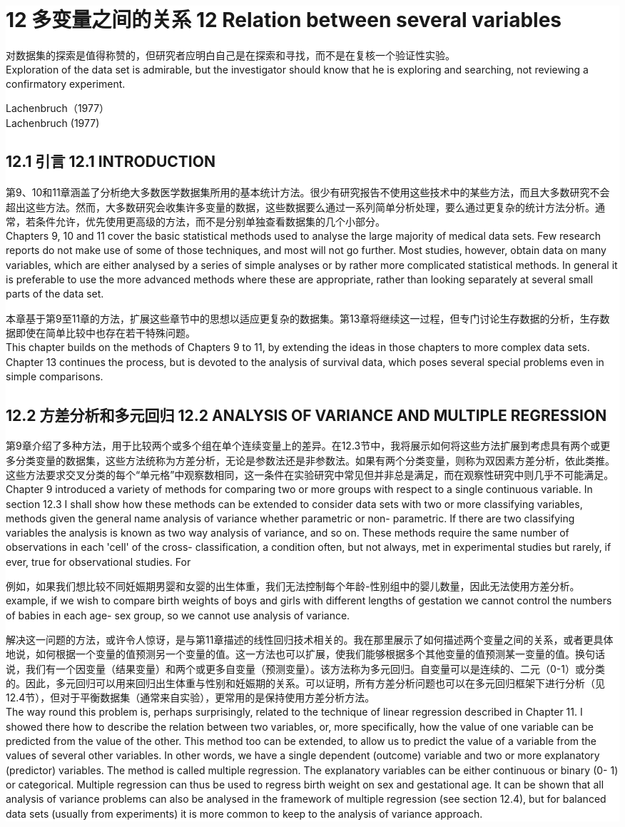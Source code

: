 # 12 多变量之间的关系  12 Relation between several variables  

对数据集的探索是值得称赞的，但研究者应明白自己是在探索和寻找，而不是在复核一个验证性实验。  
Exploration of the data set is admirable, but the investigator should know that he is exploring and searching, not reviewing a confirmatory experiment.  

Lachenbruch（1977）  
Lachenbruch (1977)  


## 12.1 引言  12.1 INTRODUCTION  

第9、10和11章涵盖了分析绝大多数医学数据集所用的基本统计方法。很少有研究报告不使用这些技术中的某些方法，而且大多数研究不会超出这些方法。然而，大多数研究会收集许多变量的数据，这些数据要么通过一系列简单分析处理，要么通过更复杂的统计方法分析。通常，若条件允许，优先使用更高级的方法，而不是分别单独查看数据集的几个小部分。  
Chapters 9, 10 and 11 cover the basic statistical methods used to analyse the large majority of medical data sets. Few research reports do not make use of some of those techniques, and most will not go further. Most studies, however, obtain data on many variables, which are either analysed by a series of simple analyses or by rather more complicated statistical methods. In general it is preferable to use the more advanced methods where these are appropriate, rather than looking separately at several small parts of the data set.  

本章基于第9至11章的方法，扩展这些章节中的思想以适应更复杂的数据集。第13章将继续这一过程，但专门讨论生存数据的分析，生存数据即使在简单比较中也存在若干特殊问题。  
This chapter builds on the methods of Chapters 9 to 11, by extending the ideas in those chapters to more complex data sets. Chapter 13 continues the process, but is devoted to the analysis of survival data, which poses several special problems even in simple comparisons.  


## 12.2 方差分析和多元回归  12.2 ANALYSIS OF VARIANCE AND MULTIPLE REGRESSION  

第9章介绍了多种方法，用于比较两个或多个组在单个连续变量上的差异。在12.3节中，我将展示如何将这些方法扩展到考虑具有两个或更多分类变量的数据集，这些方法统称为方差分析，无论是参数法还是非参数法。如果有两个分类变量，则称为双因素方差分析，依此类推。这些方法要求交叉分类的每个“单元格”中观察数相同，这一条件在实验研究中常见但并非总是满足，而在观察性研究中则几乎不可能满足。  
Chapter 9 introduced a variety of methods for comparing two or more groups with respect to a single continuous variable. In section 12.3 I shall show how these methods can be extended to consider data sets with two or more classifying variables, methods given the general name analysis of variance whether parametric or non- parametric. If there are two classifying variables the analysis is known as two way analysis of variance, and so on. These methods require the same number of observations in each 'cell' of the cross- classification, a condition often, but not always, met in experimental studies but rarely, if ever, true for observational studies. For  

例如，如果我们想比较不同妊娠期男婴和女婴的出生体重，我们无法控制每个年龄-性别组中的婴儿数量，因此无法使用方差分析。  
example, if we wish to compare birth weights of boys and girls with different lengths of gestation we cannot control the numbers of babies in each age- sex group, so we cannot use analysis of variance.  

解决这一问题的方法，或许令人惊讶，是与第11章描述的线性回归技术相关的。我在那里展示了如何描述两个变量之间的关系，或者更具体地说，如何根据一个变量的值预测另一个变量的值。这一方法也可以扩展，使我们能够根据多个其他变量的值预测某一变量的值。换句话说，我们有一个因变量（结果变量）和两个或更多自变量（预测变量）。该方法称为多元回归。自变量可以是连续的、二元（0-1）或分类的。因此，多元回归可以用来回归出生体重与性别和妊娠期的关系。可以证明，所有方差分析问题也可以在多元回归框架下进行分析（见12.4节），但对于平衡数据集（通常来自实验），更常用的是保持使用方差分析方法。  
The way round this problem is, perhaps surprisingly, related to the technique of linear regression described in Chapter 11. I showed there how to describe the relation between two variables, or, more specifically, how the value of one variable can be predicted from the value of the other. This method too can be extended, to allow us to predict the value of a variable from the values of several other variables. In other words, we have a single dependent (outcome) variable and two or more explanatory (predictor) variables. The method is called multiple regression. The explanatory variables can be either continuous or binary (0- 1) or categorical. Multiple regression can thus be used to regress birth weight on sex and gestational age. It can be shown that all analysis of variance problems can also be analysed in the framework of multiple regression (see section 12.4), but for balanced data sets (usually from experiments) it is more common to keep to the analysis of variance approach.  
